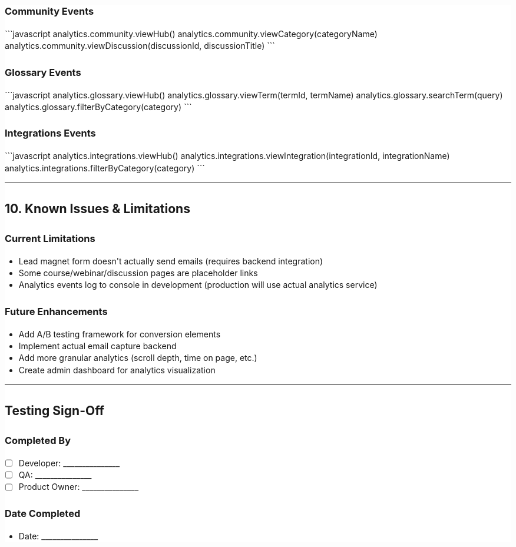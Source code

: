 ### Community Events
\`\`\`javascript
analytics.community.viewHub()
analytics.community.viewCategory(categoryName)
analytics.community.viewDiscussion(discussionId, discussionTitle)
\`\`\`

### Glossary Events
\`\`\`javascript
analytics.glossary.viewHub()
analytics.glossary.viewTerm(termId, termName)
analytics.glossary.searchTerm(query)
analytics.glossary.filterByCategory(category)
\`\`\`

### Integrations Events
\`\`\`javascript
analytics.integrations.viewHub()
analytics.integrations.viewIntegration(integrationId, integrationName)
analytics.integrations.filterByCategory(category)
\`\`\`

---

## 10. Known Issues & Limitations

### Current Limitations
- Lead magnet form doesn't actually send emails (requires backend integration)
- Some course/webinar/discussion pages are placeholder links
- Analytics events log to console in development (production will use actual analytics service)

### Future Enhancements
- Add A/B testing framework for conversion elements
- Implement actual email capture backend
- Add more granular analytics (scroll depth, time on page, etc.)
- Create admin dashboard for analytics visualization

---

## Testing Sign-Off

### Completed By
- [ ] Developer: _______________
- [ ] QA: _______________
- [ ] Product Owner: _______________

### Date Completed
- Date: _______________

